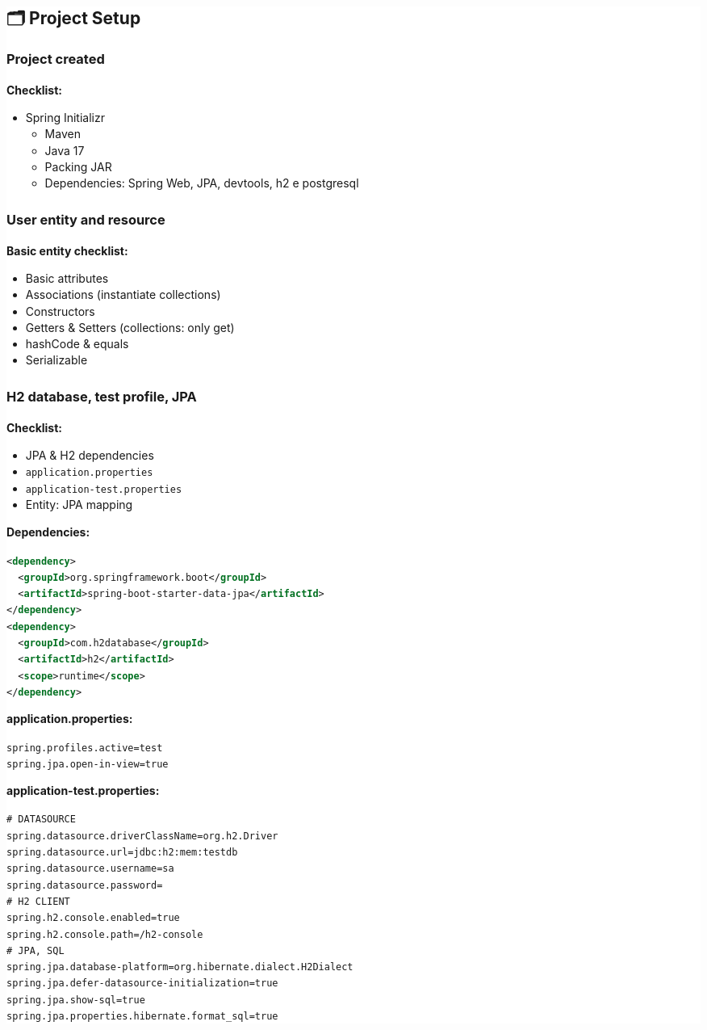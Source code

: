 ## 🗂️ Project Setup
### Project created
**Checklist:**
- Spring Initializr
  - Maven
  - Java 17
  - Packing JAR
  - Dependencies: Spring Web, JPA, devtools, h2 e postgresql

### User entity and resource
**Basic entity checklist:**
- Basic attributes
- Associations (instantiate collections)
- Constructors
- Getters & Setters (collections: only get)
- hashCode & equals
- Serializable

### H2 database, test profile, JPA
**Checklist:**
- JPA & H2 dependencies
- `application.properties`
- `application-test.properties`
- Entity: JPA mapping

**Dependencies:**
```xml
<dependency>
  <groupId>org.springframework.boot</groupId>
  <artifactId>spring-boot-starter-data-jpa</artifactId>
</dependency>
<dependency>
  <groupId>com.h2database</groupId>
  <artifactId>h2</artifactId>
  <scope>runtime</scope>
</dependency>
```
**application.properties:**

```properties
spring.profiles.active=test
spring.jpa.open-in-view=true
```

**application-test.properties:**

```properties
# DATASOURCE
spring.datasource.driverClassName=org.h2.Driver
spring.datasource.url=jdbc:h2:mem:testdb
spring.datasource.username=sa
spring.datasource.password=
# H2 CLIENT
spring.h2.console.enabled=true
spring.h2.console.path=/h2-console
# JPA, SQL
spring.jpa.database-platform=org.hibernate.dialect.H2Dialect
spring.jpa.defer-datasource-initialization=true
spring.jpa.show-sql=true
spring.jpa.properties.hibernate.format_sql=true
```
